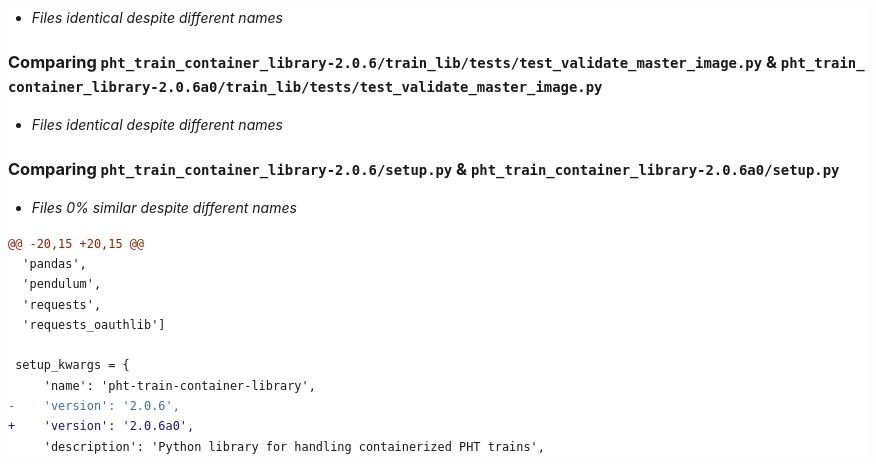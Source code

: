  * *Files identical despite different names*

### Comparing `pht_train_container_library-2.0.6/train_lib/tests/test_validate_master_image.py` & `pht_train_container_library-2.0.6a0/train_lib/tests/test_validate_master_image.py`

 * *Files identical despite different names*

### Comparing `pht_train_container_library-2.0.6/setup.py` & `pht_train_container_library-2.0.6a0/setup.py`

 * *Files 0% similar despite different names*

```diff
@@ -20,15 +20,15 @@
  'pandas',
  'pendulum',
  'requests',
  'requests_oauthlib']
 
 setup_kwargs = {
     'name': 'pht-train-container-library',
-    'version': '2.0.6',
+    'version': '2.0.6a0',
     'description': 'Python library for handling containerized PHT trains',
```